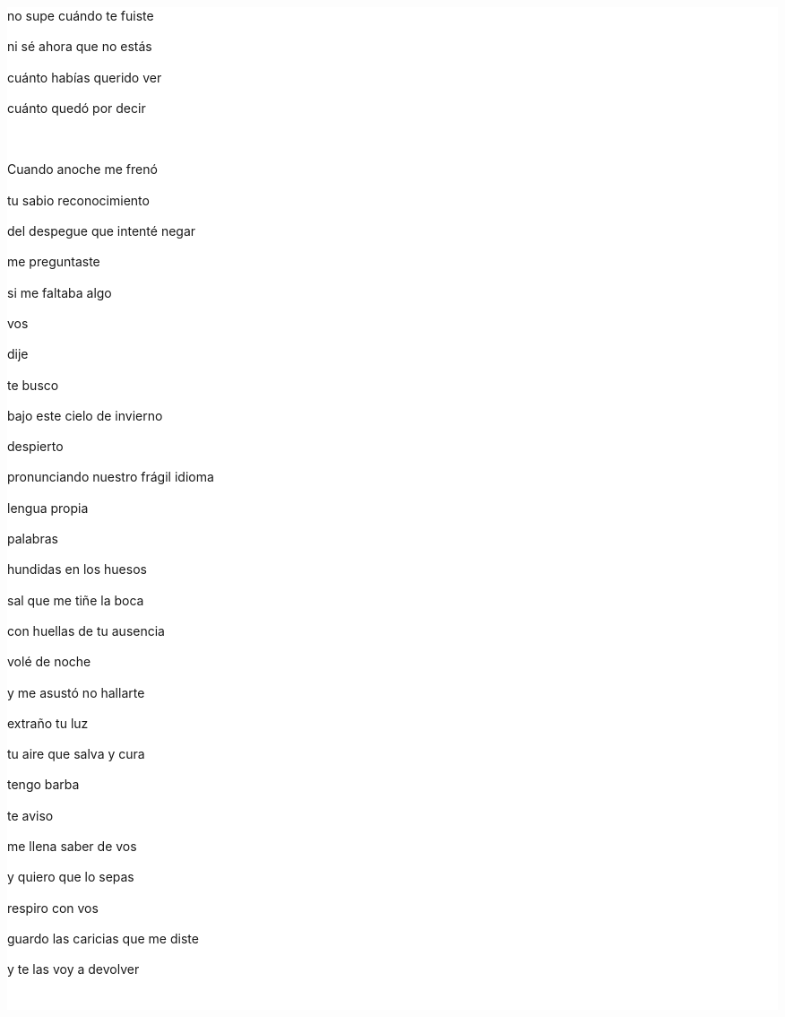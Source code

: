 no supe cuándo te fuiste

ni sé ahora que no estás

cuánto habías querido ver

cuánto quedó por decir

<br>

Cuando anoche me frenó

tu sabio reconocimiento

del despegue que intenté negar

me preguntaste

si me faltaba algo

vos

dije

te busco

bajo este cielo de invierno

despierto

pronunciando nuestro frágil idioma

lengua propia

palabras

hundidas en los huesos

sal que me tiñe la boca

con huellas de tu ausencia

volé de noche

y me asustó no hallarte

extraño tu luz

tu aire que salva y cura

tengo barba

te aviso

me llena saber de vos

y quiero que lo sepas

respiro con vos

 guardo las caricias que me diste

y te las voy a devolver

<br>
